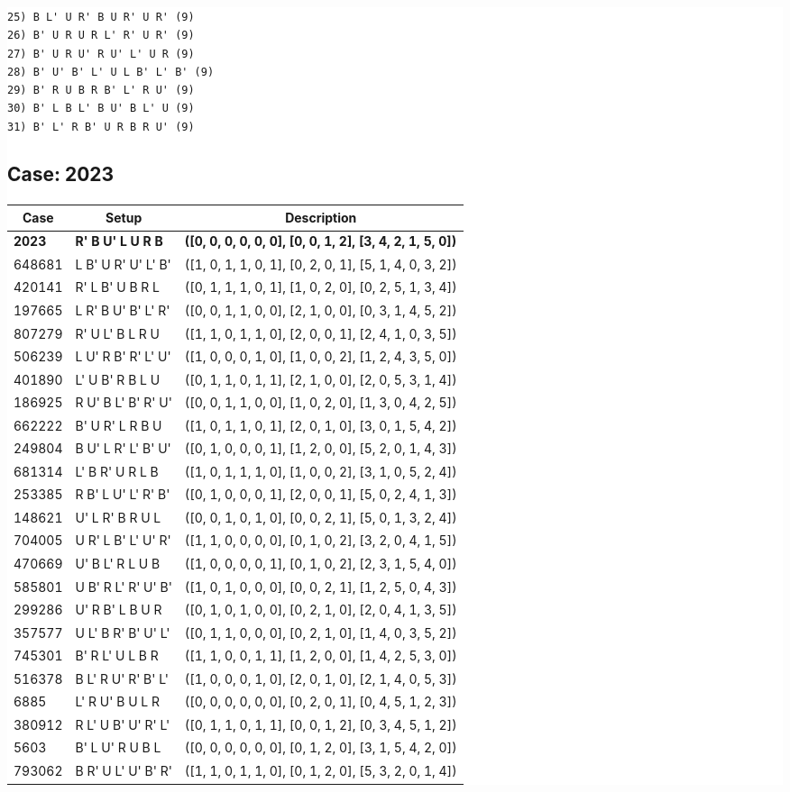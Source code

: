 ```
25) B L' U R' B U R' U R' (9)
26) B' U R U R L' R' U R' (9)
27) B' U R U' R U' L' U R (9)
28) B' U' B' L' U L B' L' B' (9)
29) B' R U B R B' L' R U' (9)
30) B' L B L' B U' B L' U (9)
31) B' L' R B' U R B R U' (9)
```
## Case: 2023
| Case | Setup | Description |
| ---- | ----- | ----------- |
| **2023** | **R' B U' L U R B** | **([0, 0, 0, 0, 0, 0], [0, 0, 1, 2], [3, 4, 2, 1, 5, 0])** |
| 648681 | L B' U R' U' L' B' | ([1, 0, 1, 1, 0, 1], [0, 2, 0, 1], [5, 1, 4, 0, 3, 2]) |
| 420141 | R' L B' U B R L | ([0, 1, 1, 1, 0, 1], [1, 0, 2, 0], [0, 2, 5, 1, 3, 4]) |
| 197665 | L R' B U' B' L' R' | ([0, 0, 1, 1, 0, 0], [2, 1, 0, 0], [0, 3, 1, 4, 5, 2]) |
| 807279 | R' U L' B L R U | ([1, 1, 0, 1, 1, 0], [2, 0, 0, 1], [2, 4, 1, 0, 3, 5]) |
| 506239 | L U' R B' R' L' U' | ([1, 0, 0, 0, 1, 0], [1, 0, 0, 2], [1, 2, 4, 3, 5, 0]) |
| 401890 | L' U B' R B L U | ([0, 1, 1, 0, 1, 1], [2, 1, 0, 0], [2, 0, 5, 3, 1, 4]) |
| 186925 | R U' B L' B' R' U' | ([0, 0, 1, 1, 0, 0], [1, 0, 2, 0], [1, 3, 0, 4, 2, 5]) |
| 662222 | B' U R' L R B U | ([1, 0, 1, 1, 0, 1], [2, 0, 1, 0], [3, 0, 1, 5, 4, 2]) |
| 249804 | B U' L R' L' B' U' | ([0, 1, 0, 0, 0, 1], [1, 2, 0, 0], [5, 2, 0, 1, 4, 3]) |
| 681314 | L' B R' U R L B | ([1, 0, 1, 1, 1, 0], [1, 0, 0, 2], [3, 1, 0, 5, 2, 4]) |
| 253385 | R B' L U' L' R' B' | ([0, 1, 0, 0, 0, 1], [2, 0, 0, 1], [5, 0, 2, 4, 1, 3]) |
| 148621 | U' L R' B R U L | ([0, 0, 1, 0, 1, 0], [0, 0, 2, 1], [5, 0, 1, 3, 2, 4]) |
| 704005 | U R' L B' L' U' R' | ([1, 1, 0, 0, 0, 0], [0, 1, 0, 2], [3, 2, 0, 4, 1, 5]) |
| 470669 | U' B L' R L U B | ([1, 0, 0, 0, 0, 1], [0, 1, 0, 2], [2, 3, 1, 5, 4, 0]) |
| 585801 | U B' R L' R' U' B' | ([1, 0, 1, 0, 0, 0], [0, 0, 2, 1], [1, 2, 5, 0, 4, 3]) |
| 299286 | U' R B' L B U R | ([0, 1, 0, 1, 0, 0], [0, 2, 1, 0], [2, 0, 4, 1, 3, 5]) |
| 357577 | U L' B R' B' U' L' | ([0, 1, 1, 0, 0, 0], [0, 2, 1, 0], [1, 4, 0, 3, 5, 2]) |
| 745301 | B' R L' U L B R | ([1, 1, 0, 0, 1, 1], [1, 2, 0, 0], [1, 4, 2, 5, 3, 0]) |
| 516378 | B L' R U' R' B' L' | ([1, 0, 0, 0, 1, 0], [2, 0, 1, 0], [2, 1, 4, 0, 5, 3]) |
| 6885 | L' R U' B U L R | ([0, 0, 0, 0, 0, 0], [0, 2, 0, 1], [0, 4, 5, 1, 2, 3]) |
| 380912 | R L' U B' U' R' L' | ([0, 1, 1, 0, 1, 1], [0, 0, 1, 2], [0, 3, 4, 5, 1, 2]) |
| 5603 | B' L U' R U B L | ([0, 0, 0, 0, 0, 0], [0, 1, 2, 0], [3, 1, 5, 4, 2, 0]) |
| 793062 | B R' U L' U' B' R' | ([1, 1, 0, 1, 1, 0], [0, 1, 2, 0], [5, 3, 2, 0, 1, 4]) |
